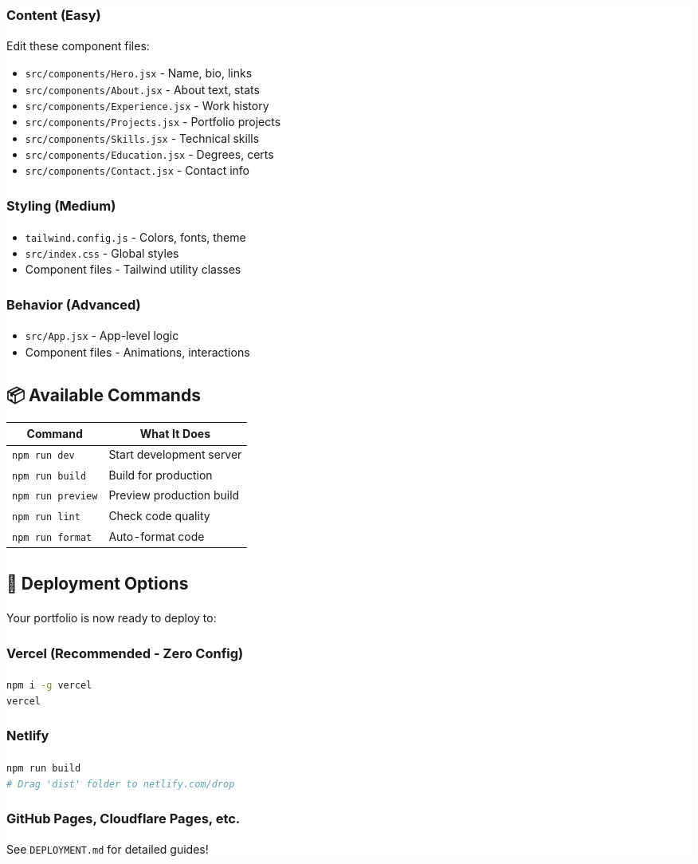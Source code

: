 ### Content (Easy)
Edit these component files:
- `src/components/Hero.jsx` - Name, bio, links
- `src/components/About.jsx` - About text, stats
- `src/components/Experience.jsx` - Work history
- `src/components/Projects.jsx` - Portfolio projects
- `src/components/Skills.jsx` - Technical skills
- `src/components/Education.jsx` - Degrees, certs
- `src/components/Contact.jsx` - Contact info

### Styling (Medium)
- `tailwind.config.js` - Colors, fonts, theme
- `src/index.css` - Global styles
- Component files - Tailwind utility classes

### Behavior (Advanced)
- `src/App.jsx` - App-level logic
- Component files - Animations, interactions

## 📦 Available Commands

| Command | What It Does |
|---------|--------------|
| `npm run dev` | Start development server |
| `npm run build` | Build for production |
| `npm run preview` | Preview production build |
| `npm run lint` | Check code quality |
| `npm run format` | Auto-format code |

## 🚀 Deployment Options

Your portfolio is now ready to deploy to:

### Vercel (Recommended - Zero Config)
```bash
npm i -g vercel
vercel
```

### Netlify
```bash
npm run build
# Drag 'dist' folder to netlify.com/drop
```

### GitHub Pages, Cloudflare Pages, etc.
See `DEPLOYMENT.md` for detailed guides!
